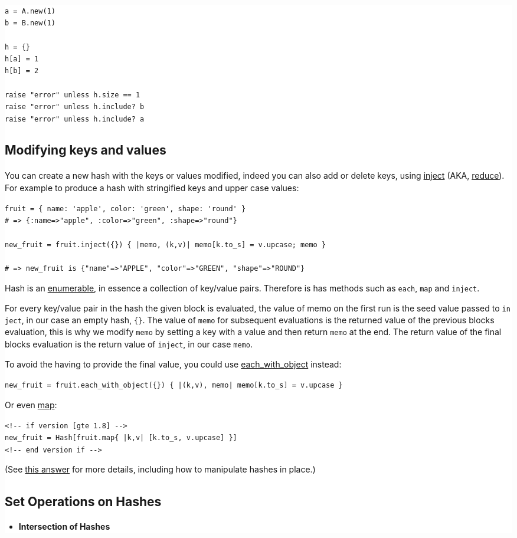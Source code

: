     a = A.new(1)
    b = B.new(1)
    
    h = {}
    h[a] = 1
    h[b] = 2
    
    raise "error" unless h.size == 1
    raise "error" unless h.include? b
    raise "error" unless h.include? a
    


  [1]: https://en.wikipedia.org/wiki/MurmurHash
  [2]: https://github.com/ruby/ruby/blob/1b5acebef2d447a3dbed6cf5e146fda74b81f10d/st.c

## Modifying keys and values
You can create a new hash with the keys or values modified, indeed you can also add or delete keys, using [inject](http://ruby-doc.org/core-2.3.1/Enumerable.html#method-i-inject) (AKA, [reduce](https://ruby-doc.org/core-2.4.1/Enumerable.html#method-i-reduce)). For example to produce a hash with stringified keys and upper case values:

```
fruit = { name: 'apple', color: 'green', shape: 'round' }
# => {:name=>"apple", :color=>"green", :shape=>"round"}

new_fruit = fruit.inject({}) { |memo, (k,v)| memo[k.to_s] = v.upcase; memo }

# => new_fruit is {"name"=>"APPLE", "color"=>"GREEN", "shape"=>"ROUND"}
```

Hash is an [enumerable](ruby-doc.org/core-2.3.1/Enumerable.html), in essence a collection of key/value pairs. Therefore is has methods such as `each`, `map` and `inject`.

For every key/value pair in the hash the given block is evaluated, the value of memo on the first run is the seed value passed to `inject`, in our case an empty hash, `{}`. The value of `memo` for subsequent evaluations is the returned value of the previous blocks evaluation, this is why we modify `memo` by setting a key with a value and then return `memo` at the end. The return value of the final blocks evaluation is the return value of `inject`, in our case `memo`.

To avoid the having to provide the final value, you could use [each_with_object](http://ruby-doc.org/core-2.3.1/Enumerable.html#method-i-each_with_object) instead:

    new_fruit = fruit.each_with_object({}) { |(k,v), memo| memo[k.to_s] = v.upcase }

Or even [map](https://ruby-doc.org/core-2.4.1/Enumerable.html#method-i-map):

    <!-- if version [gte 1.8] -->
    new_fruit = Hash[fruit.map{ |k,v| [k.to_s, v.upcase] }]
    <!-- end version if -->

(See [this answer](http://stackoverflow.com/a/5189259/7948068) for more details, including how to manipulate hashes in place.)




## Set Operations on Hashes
 - **Intersection of Hashes**
    

  [1]: https://en.wikipedia.org/wiki/Hash_table
  [2]: https://www.wikiod.com/ruby/symbols
  [1]: http://ruby-doc.org/core-2.3.1/Enumerable.html